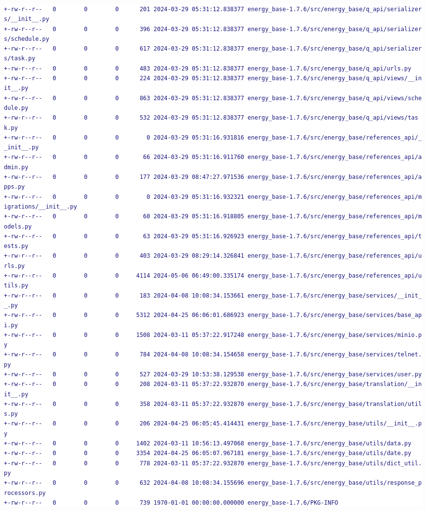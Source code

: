 ```diff
+-rw-r--r--   0        0        0      201 2024-03-29 05:31:12.838377 energy_base-1.7.6/src/energy_base/q_api/serializers/__init__.py
+-rw-r--r--   0        0        0      396 2024-03-29 05:31:12.838377 energy_base-1.7.6/src/energy_base/q_api/serializers/schedule.py
+-rw-r--r--   0        0        0      617 2024-03-29 05:31:12.838377 energy_base-1.7.6/src/energy_base/q_api/serializers/task.py
+-rw-r--r--   0        0        0      483 2024-03-29 05:31:12.838377 energy_base-1.7.6/src/energy_base/q_api/urls.py
+-rw-r--r--   0        0        0      224 2024-03-29 05:31:12.838377 energy_base-1.7.6/src/energy_base/q_api/views/__init__.py
+-rw-r--r--   0        0        0      863 2024-03-29 05:31:12.838377 energy_base-1.7.6/src/energy_base/q_api/views/schedule.py
+-rw-r--r--   0        0        0      532 2024-03-29 05:31:12.838377 energy_base-1.7.6/src/energy_base/q_api/views/task.py
+-rw-r--r--   0        0        0        0 2024-03-29 05:31:16.931816 energy_base-1.7.6/src/energy_base/references_api/__init__.py
+-rw-r--r--   0        0        0       66 2024-03-29 05:31:16.911760 energy_base-1.7.6/src/energy_base/references_api/admin.py
+-rw-r--r--   0        0        0      177 2024-03-29 08:47:27.971536 energy_base-1.7.6/src/energy_base/references_api/apps.py
+-rw-r--r--   0        0        0        0 2024-03-29 05:31:16.932321 energy_base-1.7.6/src/energy_base/references_api/migrations/__init__.py
+-rw-r--r--   0        0        0       60 2024-03-29 05:31:16.918805 energy_base-1.7.6/src/energy_base/references_api/models.py
+-rw-r--r--   0        0        0       63 2024-03-29 05:31:16.926923 energy_base-1.7.6/src/energy_base/references_api/tests.py
+-rw-r--r--   0        0        0      403 2024-03-29 08:29:14.326841 energy_base-1.7.6/src/energy_base/references_api/urls.py
+-rw-r--r--   0        0        0     4114 2024-05-06 06:49:00.335174 energy_base-1.7.6/src/energy_base/references_api/utils.py
+-rw-r--r--   0        0        0      183 2024-04-08 10:08:34.153661 energy_base-1.7.6/src/energy_base/services/__init__.py
+-rw-r--r--   0        0        0     5312 2024-04-25 06:06:01.686923 energy_base-1.7.6/src/energy_base/services/base_api.py
+-rw-r--r--   0        0        0     1508 2024-03-11 05:37:22.917248 energy_base-1.7.6/src/energy_base/services/minio.py
+-rw-r--r--   0        0        0      784 2024-04-08 10:08:34.154658 energy_base-1.7.6/src/energy_base/services/telnet.py
+-rw-r--r--   0        0        0      527 2024-03-29 10:53:38.129538 energy_base-1.7.6/src/energy_base/services/user.py
+-rw-r--r--   0        0        0      208 2024-03-11 05:37:22.932870 energy_base-1.7.6/src/energy_base/translation/__init__.py
+-rw-r--r--   0        0        0      358 2024-03-11 05:37:22.932870 energy_base-1.7.6/src/energy_base/translation/utils.py
+-rw-r--r--   0        0        0      206 2024-04-25 06:05:45.414431 energy_base-1.7.6/src/energy_base/utils/__init__.py
+-rw-r--r--   0        0        0     1402 2024-03-11 10:56:13.497068 energy_base-1.7.6/src/energy_base/utils/data.py
+-rw-r--r--   0        0        0     3354 2024-04-25 06:05:07.967181 energy_base-1.7.6/src/energy_base/utils/date.py
+-rw-r--r--   0        0        0      778 2024-03-11 05:37:22.932870 energy_base-1.7.6/src/energy_base/utils/dict_util.py
+-rw-r--r--   0        0        0      632 2024-04-08 10:08:34.155696 energy_base-1.7.6/src/energy_base/utils/response_processors.py
+-rw-r--r--   0        0        0      739 1970-01-01 00:00:00.000000 energy_base-1.7.6/PKG-INFO
```
